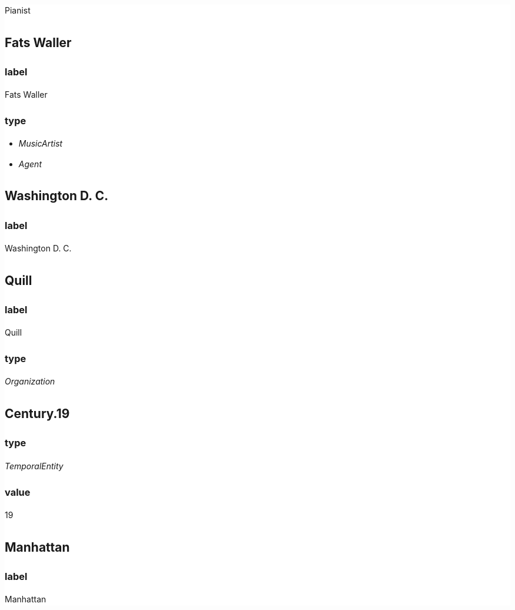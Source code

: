 Pianist

## Fats Waller

### label


Fats Waller

### type

 - *MusicArtist*

 - *Agent*

## Washington D. C.

### label


Washington D. C.

## Quill

### label


Quill

### type


*Organization*

## Century.19

### type


*TemporalEntity*

### value


19

## Manhattan

### label


Manhattan
